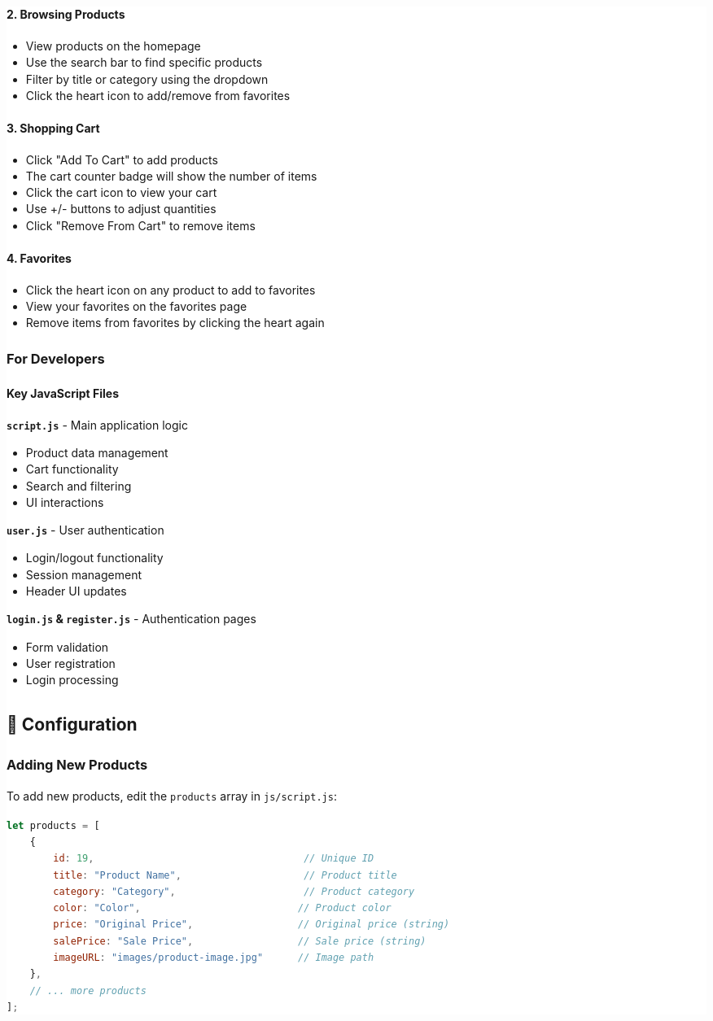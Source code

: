 #### 2. **Browsing Products**
- View products on the homepage
- Use the search bar to find specific products
- Filter by title or category using the dropdown
- Click the heart icon to add/remove from favorites

#### 3. **Shopping Cart**
- Click "Add To Cart" to add products
- The cart counter badge will show the number of items
- Click the cart icon to view your cart
- Use +/- buttons to adjust quantities
- Click "Remove From Cart" to remove items

#### 4. **Favorites**
- Click the heart icon on any product to add to favorites
- View your favorites on the favorites page
- Remove items from favorites by clicking the heart again

### For Developers

#### Key JavaScript Files

**`script.js`** - Main application logic
- Product data management
- Cart functionality
- Search and filtering
- UI interactions

**`user.js`** - User authentication
- Login/logout functionality
- Session management
- Header UI updates

**`login.js` & `register.js`** - Authentication pages
- Form validation
- User registration
- Login processing

## 🔧 Configuration

### Adding New Products

To add new products, edit the `products` array in `js/script.js`:

```javascript
let products = [
    {
        id: 19,                                    // Unique ID
        title: "Product Name",                     // Product title
        category: "Category",                      // Product category
        color: "Color",                           // Product color
        price: "Original Price",                  // Original price (string)
        salePrice: "Sale Price",                  // Sale price (string)
        imageURL: "images/product-image.jpg"      // Image path
    },
    // ... more products
];
```
